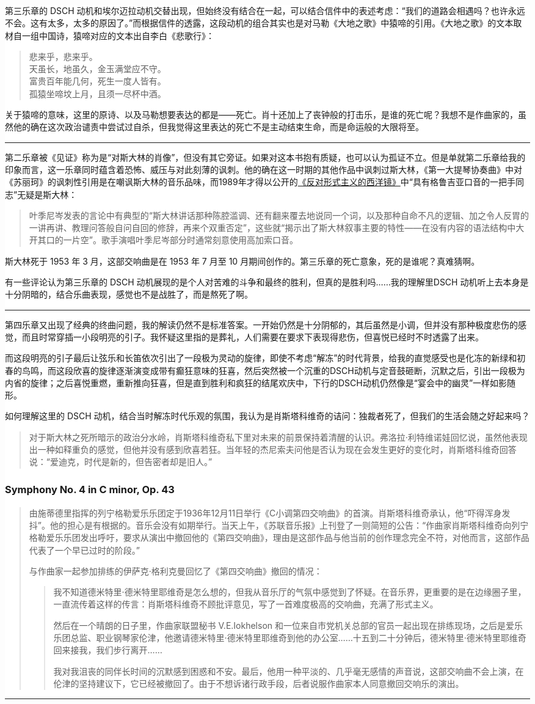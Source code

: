 第三乐章的 DSCH 动机和埃尔迈拉动机交替出现，但始终没有结合在一起，可以结合信件中的表述考虑：“我们的道路会相遇吗？也许永远不会。这有太多，太多的原因了。”而根据信件的透露，这段动机的组合其实也是对马勒《大地之歌》中猿啼的引用。《大地之歌》的文本取材自一组中国诗，猿啼对应的文本出自李白《悲歌行》：

> 悲来乎，悲来乎。  <br>
> 天虽长，地虽久，金玉满堂应不守。  <br>
> 富贵百年能几何，死生一度人皆有。  <br>
> 孤猿坐啼坟上月，且须一尽杯中酒。

关于猿啼的意味，这里的原诗、以及马勒想要表达的都是——死亡。肖十还加上了丧钟般的打击乐，是谁的死亡呢？我想不是作曲家的，虽然他的确在这次政治谴责中尝试过自杀，但我觉得这里表达的死亡不是主动结束生命，而是命运般的大限将至。

---

第二乐章被《见证》称为是“对斯大林的肖像”，但没有其它旁证。如果对这本书抱有质疑，也可以认为孤证不立。但是单就第二乐章给我的印象而言，这一乐章同时蕴含着恐怖、威压与对此刻薄的讽刺。他的确在这一时期的其他作品中讽刺过斯大林，《第一大提琴协奏曲》中对《苏丽珂》的讽刺性引用是在嘲讽斯大林的音乐品味，而1989年才得以公开的[《反对形式主义的西洋镜》](https://zh.wikipedia.org/wiki/%E5%8F%8D%E5%AF%B9%E5%BD%A2%E5%BC%8F%E4%B8%BB%E4%B9%89%E7%9A%84%E8%A5%BF%E6%B4%8B%E9%95%9C)中“具有格鲁吉亚口音的一把手同志”无疑是斯大林：

> 叶季尼岑发表的言论中有典型的“斯大林讲话那种陈腔滥调、还有翻来覆去地说同一个词，以及那种自命不凡的逻辑、加之令人反胃的一讲再讲、教理问答般自问自回的修辞，再来个双重否定”，这些就“揭示出了斯大林叙事主要的特性——在没有内容的语法结构中大开其口的一片空”。歌手演唱叶季尼岑部分时通常刻意使用高加索口音。

斯大林死于 1953 年 3 月，这部交响曲是在 1953 年 7 月至 10 月期间创作的。第三乐章的死亡意象，死的是谁呢？真难猜啊。

有一些评论认为第三乐章的 DSCH 动机展现的是个人对苦难的斗争和最终的胜利，但真的是胜利吗……我的理解里DSCH 动机听上去本身是十分阴暗的，结合乐曲表现，感觉也不是战胜了，而是熬死了啊。

---

第四乐章又出现了经典的终曲问题，我的解读仍然不是标准答案。一开始仍然是十分阴郁的，其后虽然是小调，但并没有那种极度悲伤的感觉，而且时常穿插一小段明亮的引子。我怀疑这里指的是葬礼，人们需要在要求下表现得悲伤，但喜悦已经时不时透露了出来。

而这段明亮的引子最后让弦乐和长笛依次引出了一段极为灵动的旋律，即使不考虑“解冻”的时代背景，给我的直觉感受也是化冻的新绿和初春的鸟鸣，而这段欣喜的旋律逐渐演变成带有癫狂意味的狂喜，然后突然被一个沉重的DSCH动机与定音鼓砸断，沉默之后，引出一段极为内省的旋律；之后喜悦重燃，重新推向狂喜，但是直到胜利和疯狂的结尾欢庆中，下行的DSCH动机仍然像是“宴会中的幽灵”一样如影随形。

如何理解这里的 DSCH 动机，结合当时解冻时代乐观的氛围，我认为是肖斯塔科维奇的诘问：独裁者死了，但我们的生活会随之好起来吗？

> 对于斯大林之死所暗示的政治分水岭，肖斯塔科维奇私下里对未来的前景保持着清醒的认识。弗洛拉·利特维诺娃回忆说，虽然他表现出一种如释重负的感觉，但他并没有感到欣喜若狂。当年轻的杰尼索夫问他是否认为现在会发生更好的变化时，肖斯塔科维奇回答说：“爱迪克，时代是新的，但告密者却是旧人。”


<iframe allow="autoplay *; encrypted-media *;" frameborder="0" height="450" style="width:100%;max-width:660px;overflow:hidden;background:transparent;" sandbox="allow-forms allow-popups allow-same-origin allow-scripts allow-storage-access-by-user-activation allow-top-navigation-by-user-activation" src="https://embed.music.apple.com/cn/album/shostakovich-symphony-no-10-in-e-minor-op-93-remastered/1011878513"></iframe>

### **Symphony No. 4 in C minor, Op. 43**

> 由施蒂德里指挥的列宁格勒爱乐乐团定于1936年12月11日举行《C小调第四交响曲》的首演。肖斯塔科维奇承认，他“吓得浑身发抖”。他的担心是有根据的。音乐会没有如期举行。当天上午，《苏联音乐报》上刊登了一则简短的公告：“作曲家肖斯塔科维奇向列宁格勒爱乐乐团发出呼吁，要求从演出中撤回他的《第四交响曲》，理由是这部作品与他当前的创作理念完全不符，对他而言，这部作品代表了一个早已过时的阶段。”
> 
> 与作曲家一起参加排练的伊萨克·格利克曼回忆了《第四交响曲》撤回的情况：
> 
>  > 我不知道德米特里·德米特里耶维奇是怎么想的，但我从音乐厅的气氛中感觉到了怀疑。在音乐界，更重要的是在边缘圈子里，一直流传着这样的传言：肖斯塔科维奇不顾批评意见，写了一首难度极高的交响曲，充满了形式主义。
>  > 
>  > 然后在一个晴朗的日子里，作曲家联盟秘书 V.E.Iokhelson 和一位来自市党机关总部的官员一起出现在排练现场，之后是爱乐乐团总监、职业钢琴家伦津，他邀请德米特里·德米特里耶维奇到他的办公室……十五到二十分钟后，德米特里·德米特里耶维奇回来接我，我们步行离开……
>  > 
>  > 我对我沮丧的同伴长时间的沉默感到困惑和不安。最后，他用一种平淡的、几乎毫无感情的声音说，这部交响曲不会上演，在伦津的坚持建议下，它已经被撤回了。由于不想诉诸行政手段，后者说服作曲家本人同意撤回交响乐的演出。

---